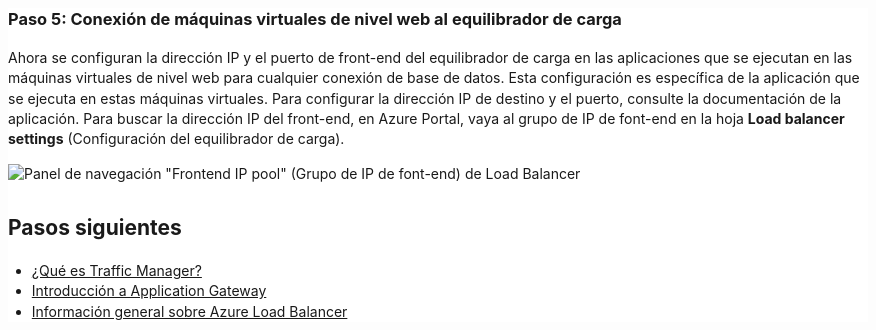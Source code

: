### <a name="step-5-connect-web-tier-vms-to-the-load-balancer"></a>Paso 5: Conexión de máquinas virtuales de nivel web al equilibrador de carga

Ahora se configuran la dirección IP y el puerto de front-end del equilibrador de carga en las aplicaciones que se ejecutan en las máquinas virtuales de nivel web para cualquier conexión de base de datos. Esta configuración es específica de la aplicación que se ejecuta en estas máquinas virtuales. Para configurar la dirección IP de destino y el puerto, consulte la documentación de la aplicación. Para buscar la dirección IP del front-end, en Azure Portal, vaya al grupo de IP de font-end en la hoja **Load balancer settings** (Configuración del equilibrador de carga).

![Panel de navegación "Frontend IP pool" (Grupo de IP de font-end) de Load Balancer](./media/traffic-manager-load-balancing-azure/s5-ilb-frontend-ippool.png)

## <a name="next-steps"></a>Pasos siguientes

* [¿Qué es Traffic Manager?](traffic-manager-overview.md)
* [Introducción a Application Gateway](../application-gateway/application-gateway-introduction.md)
* [Información general sobre Azure Load Balancer](../load-balancer/load-balancer-overview.md)







